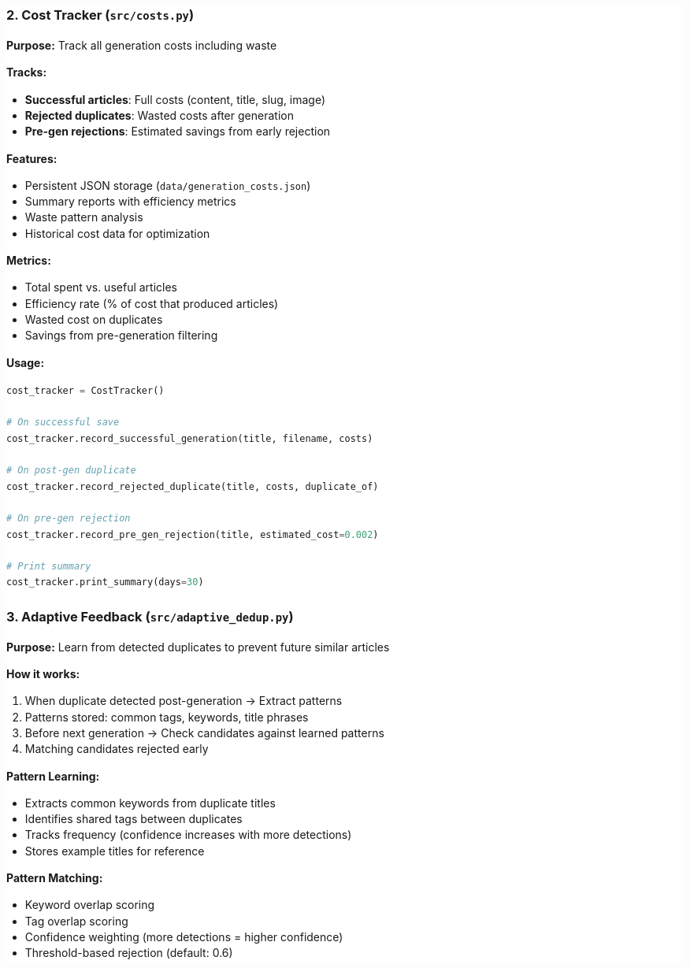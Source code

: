 ### 2. Cost Tracker (`src/costs.py`)

**Purpose:** Track all generation costs including waste

**Tracks:**
- **Successful articles**: Full costs (content, title, slug, image)
- **Rejected duplicates**: Wasted costs after generation
- **Pre-gen rejections**: Estimated savings from early rejection

**Features:**
- Persistent JSON storage (`data/generation_costs.json`)
- Summary reports with efficiency metrics
- Waste pattern analysis
- Historical cost data for optimization

**Metrics:**
- Total spent vs. useful articles
- Efficiency rate (% of cost that produced articles)
- Wasted cost on duplicates
- Savings from pre-generation filtering

**Usage:**
```python
cost_tracker = CostTracker()

# On successful save
cost_tracker.record_successful_generation(title, filename, costs)

# On post-gen duplicate
cost_tracker.record_rejected_duplicate(title, costs, duplicate_of)

# On pre-gen rejection
cost_tracker.record_pre_gen_rejection(title, estimated_cost=0.002)

# Print summary
cost_tracker.print_summary(days=30)
```

### 3. Adaptive Feedback (`src/adaptive_dedup.py`)

**Purpose:** Learn from detected duplicates to prevent future similar articles

**How it works:**
1. When duplicate detected post-generation → Extract patterns
2. Patterns stored: common tags, keywords, title phrases
3. Before next generation → Check candidates against learned patterns
4. Matching candidates rejected early

**Pattern Learning:**
- Extracts common keywords from duplicate titles
- Identifies shared tags between duplicates
- Tracks frequency (confidence increases with more detections)
- Stores example titles for reference

**Pattern Matching:**
- Keyword overlap scoring
- Tag overlap scoring
- Confidence weighting (more detections = higher confidence)
- Threshold-based rejection (default: 0.6)
